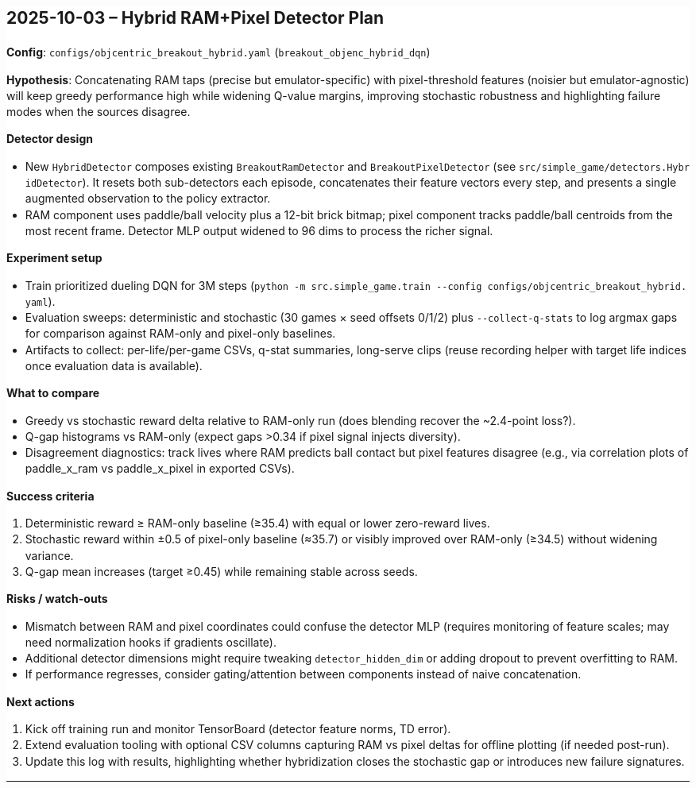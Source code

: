 
## 2025-10-03 – Hybrid RAM+Pixel Detector Plan

**Config**: `configs/objcentric_breakout_hybrid.yaml` (`breakout_objenc_hybrid_dqn`)

**Hypothesis**: Concatenating RAM taps (precise but emulator-specific) with pixel-threshold features (noisier but emulator-agnostic) will keep greedy performance high while widening Q-value margins, improving stochastic robustness and highlighting failure modes when the sources disagree.

**Detector design**
- New `HybridDetector` composes existing `BreakoutRamDetector` and `BreakoutPixelDetector` (see `src/simple_game/detectors.HybridDetector`). It resets both sub-detectors each episode, concatenates their feature vectors every step, and presents a single augmented observation to the policy extractor.
- RAM component uses paddle/ball velocity plus a 12-bit brick bitmap; pixel component tracks paddle/ball centroids from the most recent frame. Detector MLP output widened to 96 dims to process the richer signal.

**Experiment setup**
- Train prioritized dueling DQN for 3M steps (`python -m src.simple_game.train --config configs/objcentric_breakout_hybrid.yaml`).
- Evaluation sweeps: deterministic and stochastic (30 games × seed offsets 0/1/2) plus `--collect-q-stats` to log argmax gaps for comparison against RAM-only and pixel-only baselines.
- Artifacts to collect: per-life/per-game CSVs, q-stat summaries, long-serve clips (reuse recording helper with target life indices once evaluation data is available).

**What to compare**
- Greedy vs stochastic reward delta relative to RAM-only run (does blending recover the ~2.4-point loss?).
- Q-gap histograms vs RAM-only (expect gaps >0.34 if pixel signal injects diversity).
- Disagreement diagnostics: track lives where RAM predicts ball contact but pixel features disagree (e.g., via correlation plots of paddle_x_ram vs paddle_x_pixel in exported CSVs).

**Success criteria**
1. Deterministic reward ≥ RAM-only baseline (≥35.4) with equal or lower zero-reward lives.
2. Stochastic reward within ±0.5 of pixel-only baseline (≈35.7) or visibly improved over RAM-only (≥34.5) without widening variance.
3. Q-gap mean increases (target ≥0.45) while remaining stable across seeds.

**Risks / watch-outs**
- Mismatch between RAM and pixel coordinates could confuse the detector MLP (requires monitoring of feature scales; may need normalization hooks if gradients oscillate).
- Additional detector dimensions might require tweaking `detector_hidden_dim` or adding dropout to prevent overfitting to RAM.
- If performance regresses, consider gating/attention between components instead of naive concatenation.

**Next actions**
1. Kick off training run and monitor TensorBoard (detector feature norms, TD error).
2. Extend evaluation tooling with optional CSV columns capturing RAM vs pixel deltas for offline plotting (if needed post-run).
3. Update this log with results, highlighting whether hybridization closes the stochastic gap or introduces new failure signatures.

---
